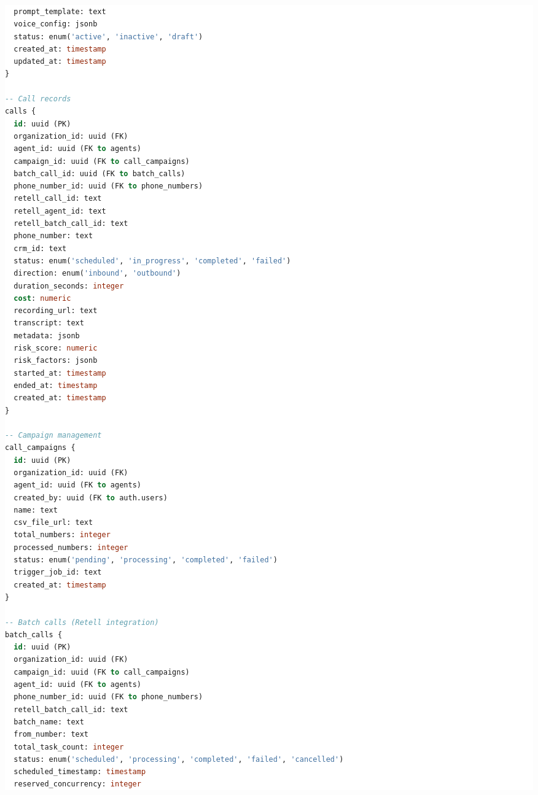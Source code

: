 ```sql
  prompt_template: text
  voice_config: jsonb
  status: enum('active', 'inactive', 'draft')
  created_at: timestamp
  updated_at: timestamp
}

-- Call records
calls {
  id: uuid (PK)
  organization_id: uuid (FK)
  agent_id: uuid (FK to agents)
  campaign_id: uuid (FK to call_campaigns)
  batch_call_id: uuid (FK to batch_calls)
  phone_number_id: uuid (FK to phone_numbers)
  retell_call_id: text
  retell_agent_id: text
  retell_batch_call_id: text
  phone_number: text
  crm_id: text
  status: enum('scheduled', 'in_progress', 'completed', 'failed')
  direction: enum('inbound', 'outbound')
  duration_seconds: integer
  cost: numeric
  recording_url: text
  transcript: text
  metadata: jsonb
  risk_score: numeric
  risk_factors: jsonb
  started_at: timestamp
  ended_at: timestamp
  created_at: timestamp
}

-- Campaign management
call_campaigns {
  id: uuid (PK)
  organization_id: uuid (FK)
  agent_id: uuid (FK to agents)
  created_by: uuid (FK to auth.users)
  name: text
  csv_file_url: text
  total_numbers: integer
  processed_numbers: integer
  status: enum('pending', 'processing', 'completed', 'failed')
  trigger_job_id: text
  created_at: timestamp
}

-- Batch calls (Retell integration)
batch_calls {
  id: uuid (PK)
  organization_id: uuid (FK)
  campaign_id: uuid (FK to call_campaigns)
  agent_id: uuid (FK to agents)
  phone_number_id: uuid (FK to phone_numbers)
  retell_batch_call_id: text
  batch_name: text
  from_number: text
  total_task_count: integer
  status: enum('scheduled', 'processing', 'completed', 'failed', 'cancelled')
  scheduled_timestamp: timestamp
  reserved_concurrency: integer
```